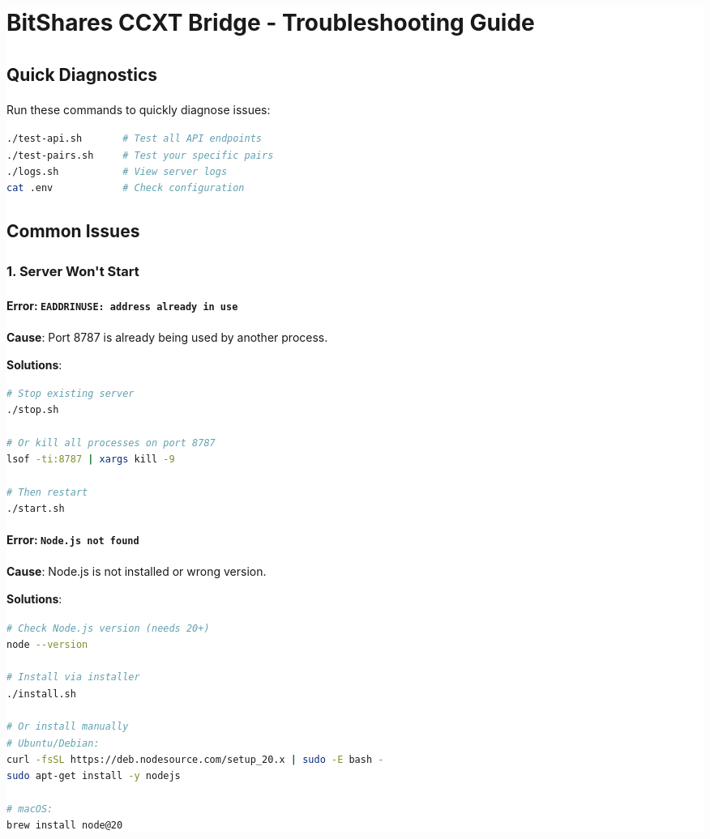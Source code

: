 # BitShares CCXT Bridge - Troubleshooting Guide

## Quick Diagnostics

Run these commands to quickly diagnose issues:

```bash
./test-api.sh       # Test all API endpoints
./test-pairs.sh     # Test your specific pairs
./logs.sh           # View server logs
cat .env            # Check configuration
```

## Common Issues

### 1. Server Won't Start

#### Error: `EADDRINUSE: address already in use`

**Cause**: Port 8787 is already being used by another process.

**Solutions**:
```bash
# Stop existing server
./stop.sh

# Or kill all processes on port 8787
lsof -ti:8787 | xargs kill -9

# Then restart
./start.sh
```

#### Error: `Node.js not found`

**Cause**: Node.js is not installed or wrong version.

**Solutions**:
```bash
# Check Node.js version (needs 20+)
node --version

# Install via installer
./install.sh

# Or install manually
# Ubuntu/Debian:
curl -fsSL https://deb.nodesource.com/setup_20.x | sudo -E bash -
sudo apt-get install -y nodejs

# macOS:
brew install node@20
```
